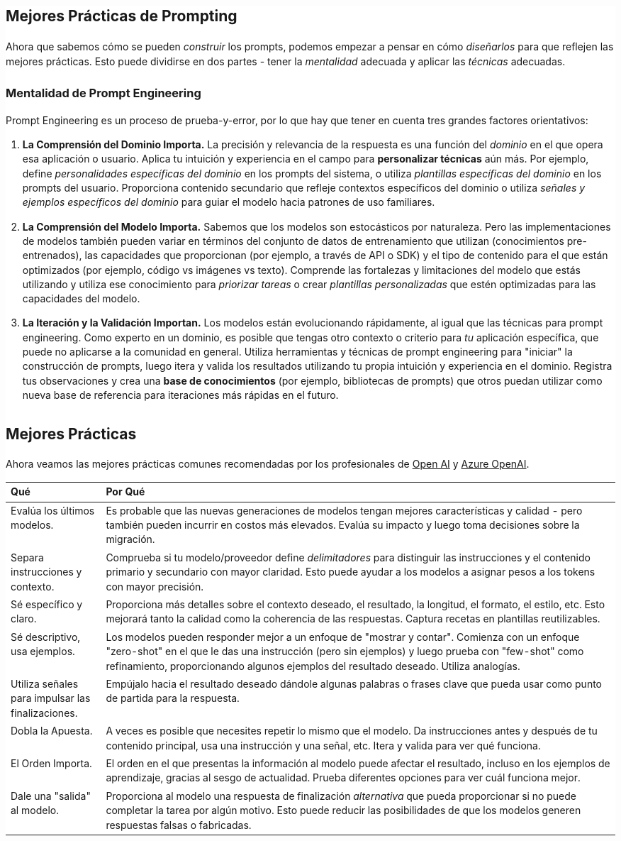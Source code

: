 
## Mejores Prácticas de Prompting

Ahora que sabemos cómo se pueden _construir_ los prompts, podemos empezar a pensar en cómo _diseñarlos_ para que reflejen las mejores prácticas. Esto puede dividirse en dos partes - tener la _mentalidad_ adecuada y aplicar las _técnicas_ adecuadas.

### Mentalidad de Prompt Engineering

Prompt Engineering es un proceso de prueba-y-error, por lo que hay que tener en cuenta tres grandes factores orientativos:

1. **La Comprensión del Dominio Importa.** La precisión y relevancia de la respuesta es una función del _dominio_ en el que opera esa aplicación o usuario. Aplica tu intuición y experiencia en el campo para **personalizar técnicas** aún más. Por ejemplo, define _personalidades específicas del dominio_ en los prompts del sistema, o utiliza _plantillas específicas del dominio_ en los prompts del usuario. Proporciona contenido secundario que refleje contextos específicos del dominio o utiliza _señales y ejemplos específicos del dominio_ para guiar el modelo hacia patrones de uso familiares.

2. **La Comprensión del Modelo Importa.** Sabemos que los modelos son estocásticos por naturaleza. Pero las implementaciones de modelos también pueden variar en términos del conjunto de datos de entrenamiento que utilizan (conocimientos pre-entrenados), las capacidades que proporcionan (por ejemplo, a través de API o SDK) y el tipo de contenido para el que están optimizados (por ejemplo, código vs imágenes vs texto). Comprende las fortalezas y limitaciones del modelo que estás utilizando y utiliza ese conocimiento para _priorizar tareas_ o crear _plantillas personalizadas_ que estén optimizadas para las capacidades del modelo.

3. **La Iteración y la Validación Importan.** Los modelos están evolucionando rápidamente, al igual que las técnicas para prompt engineering. Como experto en un dominio, es posible que tengas otro contexto o criterio para _tu_ aplicación específica, que puede no aplicarse a la comunidad en general. Utiliza herramientas y técnicas de prompt engineering para "iniciar" la construcción de prompts, luego itera y valida los resultados utilizando tu propia intuición y experiencia en el dominio. Registra tus observaciones y crea una **base de conocimientos** (por ejemplo, bibliotecas de prompts) que otros puedan utilizar como nueva base de referencia para iteraciones más rápidas en el futuro.

## Mejores Prácticas

Ahora veamos las mejores prácticas comunes recomendadas por los profesionales de [Open AI](https://help.openai.com/en/articles/6654000-best-practices-for-prompt-engineering-with-openai-api?WT.mc_id=academic-105485-koreyst) y [Azure OpenAI](https://learn.microsoft.com/azure/ai-services/openai/concepts/prompt-engineering#best-practices?WT.mc_id=academic-105485-koreyst).

| Qué                              | Por Qué                                                                                                                                                                                                                                            |
| :-------------------------------- | :------------------------------------------------------------------------------------------------------------------------------------------------------------------------------------------------------------------------------------------------ |
| Evalúa los últimos modelos.       | Es probable que las nuevas generaciones de modelos tengan mejores características y calidad - pero también pueden incurrir en costos más elevados. Evalúa su impacto y luego toma decisiones sobre la migración.                                                                                    |
| Separa instrucciones y contexto.  | Comprueba si tu modelo/proveedor define _delimitadores_ para distinguir las instrucciones y el contenido primario y secundario con mayor claridad. Esto puede ayudar a los modelos a asignar pesos a los tokens con mayor precisión.                                                                |
| Sé específico y claro.            | Proporciona más detalles sobre el contexto deseado, el resultado, la longitud, el formato, el estilo, etc. Esto mejorará tanto la calidad como la coherencia de las respuestas. Captura recetas en plantillas reutilizables.                                                                         |
| Sé descriptivo, usa ejemplos.     | Los modelos pueden responder mejor a un enfoque de "mostrar y contar". Comienza con un enfoque "zero-shot" en el que le das una instrucción (pero sin ejemplos) y luego prueba con "few-shot" como refinamiento, proporcionando algunos ejemplos del resultado deseado. Utiliza analogías. |
| Utiliza señales para impulsar las finalizaciones.  | Empújalo hacia el resultado deseado dándole algunas palabras o frases clave que pueda usar como punto de partida para la respuesta.                                                                                                                                                 |
| Dobla la Apuesta.                 | A veces es posible que necesites repetir lo mismo que el modelo. Da instrucciones antes y después de tu contenido principal, usa una instrucción y una señal, etc. Itera y valida para ver qué funciona.                                                                                        |
| El Orden Importa.                 | El orden en el que presentas la información al modelo puede afectar el resultado, incluso en los ejemplos de aprendizaje, gracias al sesgo de actualidad. Prueba diferentes opciones para ver cuál funciona mejor.                                                                                    |
| Dale una "salida" al modelo.      | Proporciona al modelo una respuesta de finalización _alternativa_ que pueda proporcionar si no puede completar la tarea por algún motivo. Esto puede reducir las posibilidades de que los modelos generen respuestas falsas o fabricadas.                                                            |